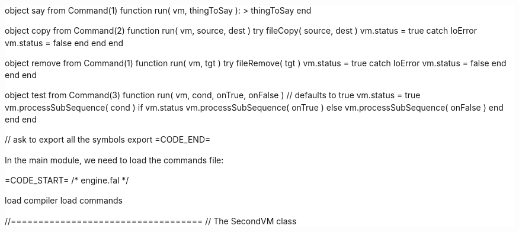 
object say from Command(1)
   function run( vm, thingToSay ): > thingToSay
end


object copy from Command(2)
   function run( vm, source, dest )
      try
         fileCopy( source, dest )
         vm.status = true
      catch IoError
         vm.status = false
      end
   end
end


object remove from Command(1)
   function run( vm, tgt )
      try
         fileRemove( tgt )
         vm.status = true
      catch IoError
         vm.status = false
      end
   end
end


object test from Command(3)
   function run( vm, cond, onTrue, onFalse )
      // defaults to true
      vm.status = true
      vm.processSubSequence( cond )
      if vm.status
         vm.processSubSequence( onTrue )
      else
         vm.processSubSequence( onFalse )
      end
   end
end


// ask to export all the symbols
export
=CODE_END=

In the main module, we need to load the commands file:

=CODE_START=
/* engine.fal */

load compiler
load commands

//===================================
// The SecondVM class
